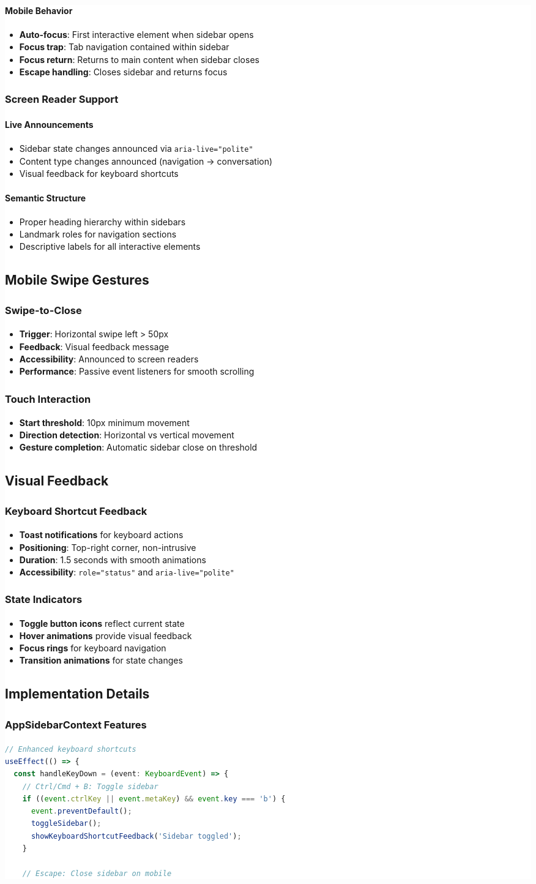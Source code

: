 #### Mobile Behavior
- **Auto-focus**: First interactive element when sidebar opens
- **Focus trap**: Tab navigation contained within sidebar
- **Focus return**: Returns to main content when sidebar closes
- **Escape handling**: Closes sidebar and returns focus

### Screen Reader Support

#### Live Announcements
- Sidebar state changes announced via `aria-live="polite"`
- Content type changes announced (navigation → conversation)
- Visual feedback for keyboard shortcuts

#### Semantic Structure
- Proper heading hierarchy within sidebars
- Landmark roles for navigation sections
- Descriptive labels for all interactive elements

## Mobile Swipe Gestures

### Swipe-to-Close
- **Trigger**: Horizontal swipe left > 50px
- **Feedback**: Visual feedback message
- **Accessibility**: Announced to screen readers
- **Performance**: Passive event listeners for smooth scrolling

### Touch Interaction
- **Start threshold**: 10px minimum movement
- **Direction detection**: Horizontal vs vertical movement
- **Gesture completion**: Automatic sidebar close on threshold

## Visual Feedback

### Keyboard Shortcut Feedback
- **Toast notifications** for keyboard actions
- **Positioning**: Top-right corner, non-intrusive
- **Duration**: 1.5 seconds with smooth animations
- **Accessibility**: `role="status"` and `aria-live="polite"`

### State Indicators
- **Toggle button icons** reflect current state
- **Hover animations** provide visual feedback
- **Focus rings** for keyboard navigation
- **Transition animations** for state changes

## Implementation Details

### AppSidebarContext Features
```typescript
// Enhanced keyboard shortcuts
useEffect(() => {
  const handleKeyDown = (event: KeyboardEvent) => {
    // Ctrl/Cmd + B: Toggle sidebar
    if ((event.ctrlKey || event.metaKey) && event.key === 'b') {
      event.preventDefault();
      toggleSidebar();
      showKeyboardShortcutFeedback('Sidebar toggled');
    }
    
    // Escape: Close sidebar on mobile
```